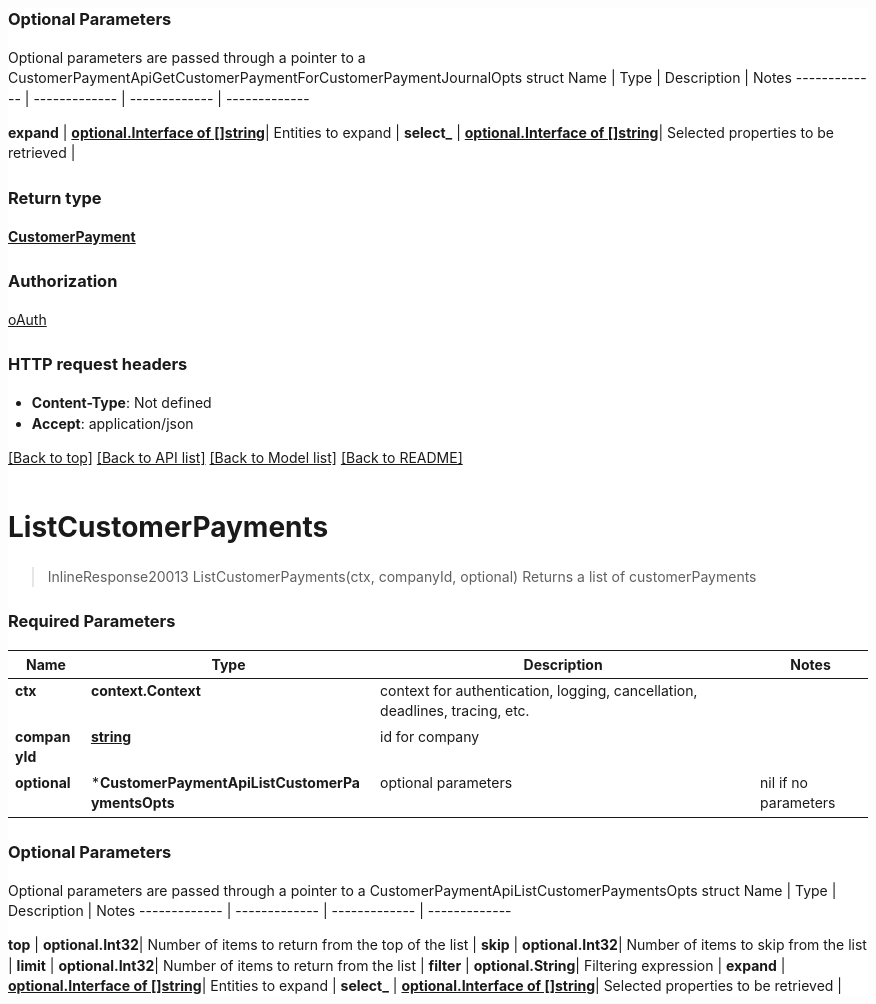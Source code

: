 ### Optional Parameters
Optional parameters are passed through a pointer to a CustomerPaymentApiGetCustomerPaymentForCustomerPaymentJournalOpts struct
Name | Type | Description  | Notes
------------- | ------------- | ------------- | -------------



 **expand** | [**optional.Interface of []string**](string.md)| Entities to expand | 
 **select_** | [**optional.Interface of []string**](string.md)| Selected properties to be retrieved | 

### Return type

[**CustomerPayment**](customerPayment.md)

### Authorization

[oAuth](../README.md#oAuth)

### HTTP request headers

 - **Content-Type**: Not defined
 - **Accept**: application/json

[[Back to top]](#) [[Back to API list]](../README.md#documentation-for-api-endpoints) [[Back to Model list]](../README.md#documentation-for-models) [[Back to README]](../README.md)

# **ListCustomerPayments**
> InlineResponse20013 ListCustomerPayments(ctx, companyId, optional)
Returns a list of customerPayments

### Required Parameters

Name | Type | Description  | Notes
------------- | ------------- | ------------- | -------------
 **ctx** | **context.Context** | context for authentication, logging, cancellation, deadlines, tracing, etc.
  **companyId** | [**string**](.md)| id for company | 
 **optional** | ***CustomerPaymentApiListCustomerPaymentsOpts** | optional parameters | nil if no parameters

### Optional Parameters
Optional parameters are passed through a pointer to a CustomerPaymentApiListCustomerPaymentsOpts struct
Name | Type | Description  | Notes
------------- | ------------- | ------------- | -------------

 **top** | **optional.Int32**| Number of items to return from the top of the list | 
 **skip** | **optional.Int32**| Number of items to skip from the list | 
 **limit** | **optional.Int32**| Number of items to return from the list | 
 **filter** | **optional.String**| Filtering expression | 
 **expand** | [**optional.Interface of []string**](string.md)| Entities to expand | 
 **select_** | [**optional.Interface of []string**](string.md)| Selected properties to be retrieved | 
